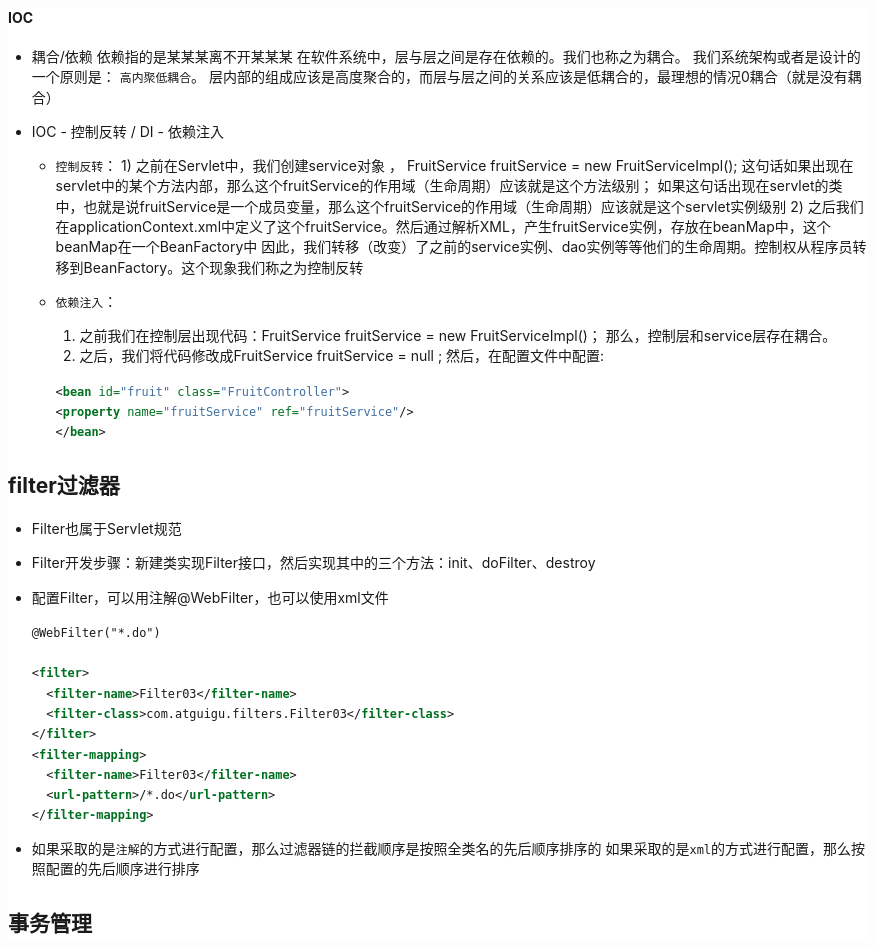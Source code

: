 #### IOC

- 耦合/依赖
    依赖指的是某某某离不开某某某
    在软件系统中，层与层之间是存在依赖的。我们也称之为耦合。
    我们系统架构或者是设计的一个原则是： `高内聚低耦合`。
    层内部的组成应该是高度聚合的，而层与层之间的关系应该是低耦合的，最理想的情况0耦合（就是没有耦合）

- IOC - 控制反转 / DI - 依赖注入

  - `控制反转`：
        1) 之前在Servlet中，我们创建service对象 ， FruitService fruitService = new FruitServiceImpl();
           这句话如果出现在servlet中的某个方法内部，那么这个fruitService的作用域（生命周期）应该就是这个方法级别；
           如果这句话出现在servlet的类中，也就是说fruitService是一个成员变量，那么这个fruitService的作用域（生命周期）应该就是这个servlet实例级别
        2) 之后我们在applicationContext.xml中定义了这个fruitService。然后通过解析XML，产生fruitService实例，存放在beanMap中，这个beanMap在一个BeanFactory中
           因此，我们转移（改变）了之前的service实例、dao实例等等他们的生命周期。控制权从程序员转移到BeanFactory。这个现象我们称之为控制反转

  - `依赖注入`：
    1) 之前我们在控制层出现代码：FruitService fruitService = new FruitServiceImpl()；
       那么，控制层和service层存在耦合。
    2) 之后，我们将代码修改成FruitService fruitService = null ;
       然后，在配置文件中配置:

      ```xml
    <bean id="fruit" class="FruitController">
      <property name="fruitService" ref="fruitService"/>
    </bean>
      ```

## filter过滤器

- Filter也属于Servlet规范

- Filter开发步骤：新建类实现Filter接口，然后实现其中的三个方法：init、doFilter、destroy

- 配置Filter，可以用注解@WebFilter，也可以使用xml文件

  ```xml
  @WebFilter("*.do")
  
  <filter>
    <filter-name>Filter03</filter-name>
    <filter-class>com.atguigu.filters.Filter03</filter-class>
  </filter>
  <filter-mapping>
    <filter-name>Filter03</filter-name>
    <url-pattern>/*.do</url-pattern>
  </filter-mapping>
  ```

- 如果采取的是`注解`的方式进行配置，那么过滤器链的拦截顺序是按照全类名的先后顺序排序的
  如果采取的是`xml`的方式进行配置，那么按照配置的先后顺序进行排序

## 事务管理
